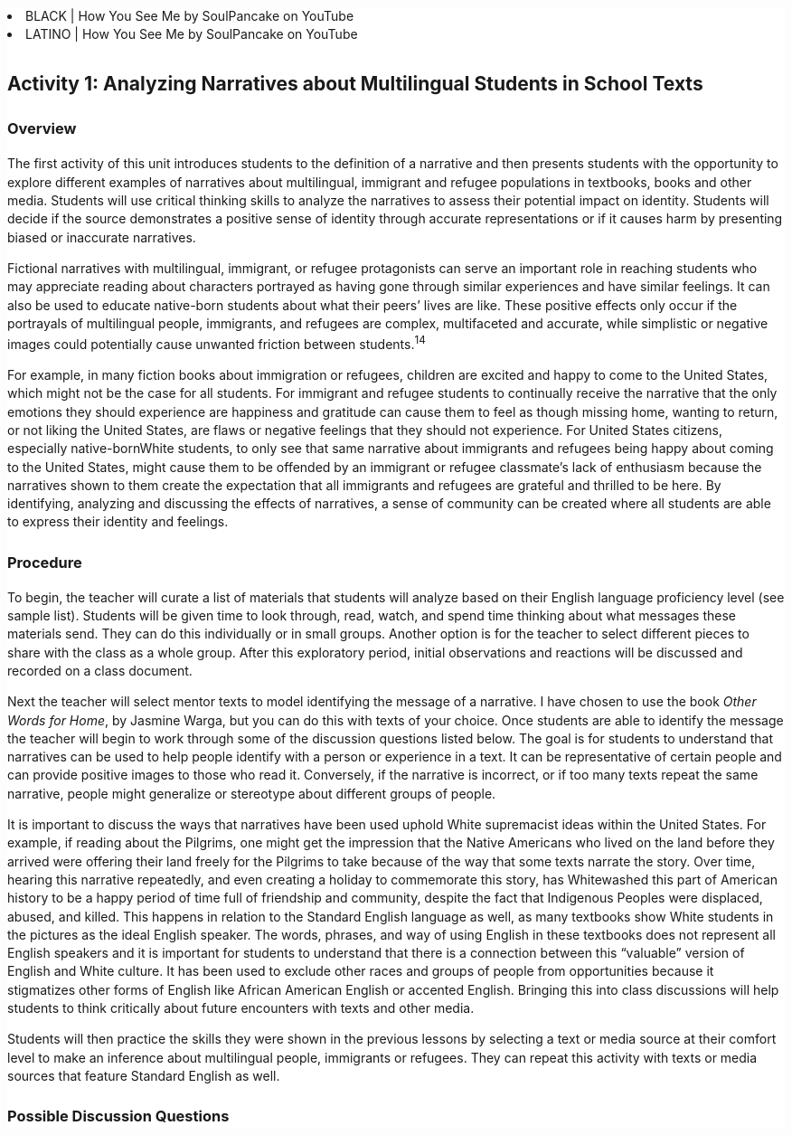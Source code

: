 <li>BLACK | How You See Me by SoulPancake on YouTube</li>
<li>LATINO | How You See Me by SoulPancake on YouTube</li>
</ul>
<h2><strong>Activity 1: Analyzing Narratives about Multilingual Students in School Texts </strong>&nbsp;</h2>
<h3>Overview</h3>
<p>The first activity of this unit introduces students to the definition of a narrative and then presents students with the opportunity to explore different examples of narratives about multilingual, immigrant and refugee populations in textbooks, books and other media. Students will use critical thinking skills to analyze the narratives to assess their potential impact on identity. Students will decide if the source demonstrates a positive sense of identity through accurate representations or if it causes harm by presenting biased or inaccurate narratives.&nbsp;</p>
<p>Fictional narratives with multilingual, immigrant, or refugee protagonists can serve an important role in reaching students who may appreciate reading about characters portrayed as having gone through similar experiences and have similar feelings. It can also be used to educate native-born students about what their peers&rsquo; lives are like. These positive effects only occur if the portrayals of multilingual people, immigrants, and refugees are complex, multifaceted and accurate, while simplistic or negative images could potentially cause unwanted friction between students.<sup>14</sup></p>
<p>For example, in many fiction books about immigration or refugees, children are excited and happy to come to the United States, which might not be the case for all students. For immigrant and refugee students to continually receive the narrative that the only emotions they should experience are happiness and gratitude can cause them to feel as though missing home, wanting to return, or not liking the United States, are flaws or negative feelings that they should not experience. For United States citizens, especially native-bornWhite students, to only see that same narrative about immigrants and refugees being happy about coming to the United States, might cause them to be offended by an immigrant or refugee classmate&rsquo;s lack of enthusiasm because the narratives shown to them create the expectation that all immigrants and refugees are grateful and thrilled to be here. By identifying, analyzing and discussing the effects of narratives, a sense of community can be created where all students are able to express their identity and feelings.&nbsp;</p>
<h3>Procedure</h3>
<p>To begin, the teacher will curate a list of materials that students will analyze based on their English language proficiency level (see sample list). Students will be given time to look through, read, watch, and spend time thinking about what messages these materials send. They can do this individually or in small groups. Another option is for the teacher to select different pieces to share with the class as a whole group. After this exploratory period, initial observations and reactions will be discussed and recorded on a class document.</p>
<p>Next the teacher will select mentor texts to model identifying the message of a narrative. I have chosen to use the book <em>Other Words for Home</em>, by Jasmine Warga, but you can do this with texts of your choice. Once students are able to identify the message the teacher will begin to work through some of the discussion questions listed below. The goal is for students to understand that narratives can be used to help people identify with a person or experience in a text. It can be representative of certain people and can provide positive images to those who read it. Conversely, if the narrative is incorrect, or if too many texts repeat the same narrative, people might generalize or stereotype about different groups of people.&nbsp;</p>
<p>It is important to discuss the ways that narratives have been used uphold White supremacist ideas within the United States. For example, if reading about the Pilgrims, one might get the impression that the Native Americans who lived on the land before they arrived were offering their land freely for the Pilgrims to take because of the way that some texts narrate the story. Over time, hearing this narrative repeatedly, and even creating a holiday to commemorate this story, has Whitewashed this part of American history to be a happy period of time full of friendship and community, despite the fact that Indigenous Peoples were displaced, abused, and killed. This happens in relation to the Standard English language as well, as many textbooks show White students in the pictures as the ideal English speaker. The words, phrases, and way of using English in these textbooks does not represent all English speakers and it is important for students to understand that there is a connection between this &ldquo;valuable&rdquo; version of English and White culture. It has been used to exclude other races and groups of people from opportunities because it stigmatizes other forms of English like African American English or accented English. Bringing this into class discussions will help students to think critically about future encounters with texts and other media.&nbsp;</p>
<p>Students will then practice the skills they were shown in the previous lessons by selecting a text or media source at their comfort level to make an inference about multilingual people, immigrants or refugees. They can repeat this activity with texts or media sources that feature Standard English as well.&nbsp;</p>
<h3>Possible Discussion Questions</h3>